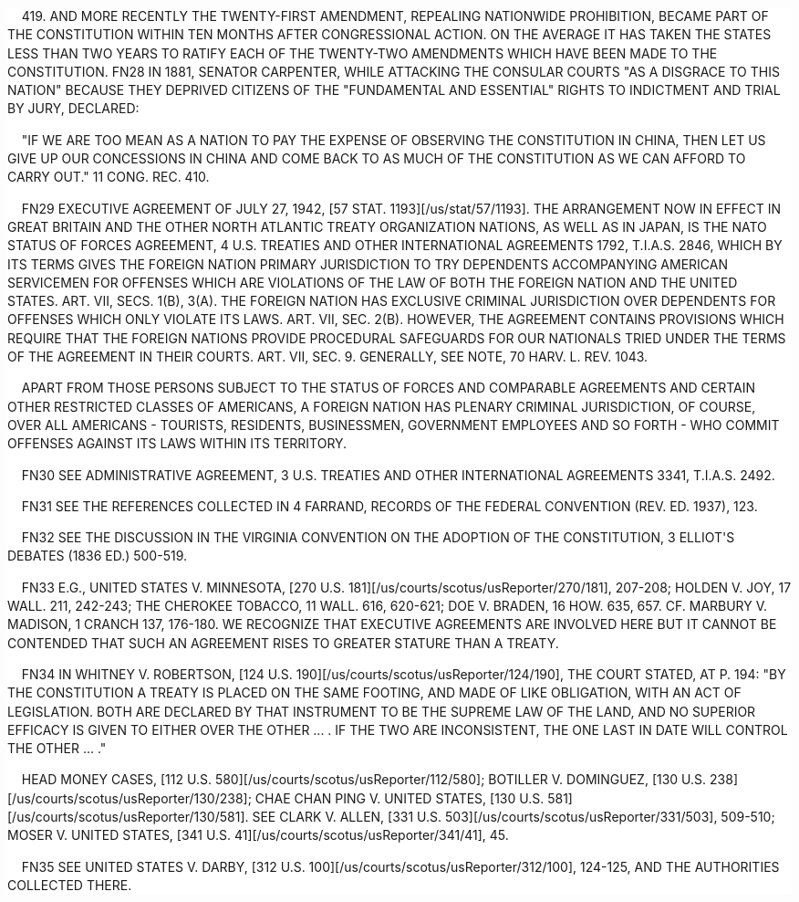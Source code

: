     419.  AND MORE RECENTLY THE TWENTY-FIRST AMENDMENT, REPEALING NATIONWIDE PROHIBITION, BECAME PART OF THE CONSTITUTION WITHIN TEN MONTHS AFTER CONGRESSIONAL ACTION.  ON THE AVERAGE IT HAS TAKEN THE STATES LESS THAN TWO YEARS TO RATIFY EACH OF THE TWENTY-TWO AMENDMENTS WHICH HAVE BEEN MADE TO THE CONSTITUTION.    FN28  IN 1881, SENATOR CARPENTER, WHILE ATTACKING THE CONSULAR COURTS "AS A DISGRACE TO THIS NATION" BECAUSE THEY DEPRIVED CITIZENS OF THE "FUNDAMENTAL AND ESSENTIAL" RIGHTS TO INDICTMENT AND TRIAL BY JURY, DECLARED:

    "IF WE ARE TOO MEAN AS A NATION TO PAY THE EXPENSE OF OBSERVING THE CONSTITUTION IN CHINA, THEN LET US GIVE UP OUR CONCESSIONS IN CHINA AND COME BACK TO AS MUCH OF THE CONSTITUTION AS WE CAN AFFORD TO CARRY OUT."  11 CONG. REC. 410.

    FN29  EXECUTIVE AGREEMENT OF JULY 27, 1942, [57 STAT. 1193][/us/stat/57/1193].  THE ARRANGEMENT NOW IN EFFECT IN GREAT BRITAIN AND THE OTHER NORTH ATLANTIC TREATY ORGANIZATION NATIONS, AS WELL AS IN JAPAN, IS THE NATO STATUS OF FORCES AGREEMENT, 4 U.S. TREATIES AND OTHER INTERNATIONAL AGREEMENTS 1792, T.I.A.S. 2846, WHICH BY ITS TERMS GIVES THE FOREIGN NATION PRIMARY JURISDICTION TO TRY DEPENDENTS ACCOMPANYING AMERICAN SERVICEMEN FOR OFFENSES WHICH ARE VIOLATIONS OF THE LAW OF BOTH THE FOREIGN NATION AND THE UNITED STATES.  ART. VII, SECS. 1(B), 3(A).  THE FOREIGN NATION HAS EXCLUSIVE CRIMINAL JURISDICTION OVER DEPENDENTS FOR OFFENSES WHICH ONLY VIOLATE ITS LAWS.  ART. VII, SEC. 2(B).  HOWEVER, THE AGREEMENT CONTAINS PROVISIONS WHICH REQUIRE THAT THE FOREIGN NATIONS PROVIDE PROCEDURAL SAFEGUARDS FOR OUR NATIONALS TRIED UNDER THE TERMS OF THE AGREEMENT IN THEIR COURTS.  ART. VII, SEC. 9.  GENERALLY, SEE NOTE, 70 HARV. L. REV. 1043.

    APART FROM THOSE PERSONS SUBJECT TO THE STATUS OF FORCES AND COMPARABLE AGREEMENTS AND CERTAIN OTHER RESTRICTED CLASSES OF AMERICANS, A FOREIGN NATION HAS PLENARY CRIMINAL JURISDICTION, OF COURSE, OVER ALL AMERICANS - TOURISTS, RESIDENTS, BUSINESSMEN, GOVERNMENT EMPLOYEES AND SO FORTH - WHO COMMIT OFFENSES AGAINST ITS LAWS WITHIN ITS TERRITORY.

    FN30  SEE ADMINISTRATIVE AGREEMENT, 3 U.S. TREATIES AND OTHER INTERNATIONAL AGREEMENTS 3341, T.I.A.S. 2492.

    FN31  SEE THE REFERENCES COLLECTED IN 4 FARRAND, RECORDS OF THE FEDERAL CONVENTION (REV. ED. 1937), 123.

    FN32  SEE THE DISCUSSION IN THE VIRGINIA CONVENTION ON THE ADOPTION OF THE CONSTITUTION, 3 ELLIOT'S DEBATES (1836 ED.)  500-519.

    FN33  E.G., UNITED STATES V. MINNESOTA, [270 U.S. 181][/us/courts/scotus/usReporter/270/181], 207-208; HOLDEN V. JOY, 17 WALL.  211, 242-243; THE CHEROKEE TOBACCO, 11 WALL.  616, 620-621; DOE V. BRADEN, 16 HOW.  635, 657.  CF. MARBURY V. MADISON, 1 CRANCH 137, 176-180.  WE RECOGNIZE THAT EXECUTIVE AGREEMENTS ARE INVOLVED HERE BUT IT CANNOT BE CONTENDED THAT SUCH AN AGREEMENT RISES TO GREATER STATURE THAN A TREATY.

    FN34  IN WHITNEY V. ROBERTSON, [124 U.S. 190][/us/courts/scotus/usReporter/124/190], THE COURT STATED, AT P. 194:  "BY THE CONSTITUTION A TREATY IS PLACED ON THE SAME FOOTING, AND MADE OF LIKE OBLIGATION, WITH AN ACT OF LEGISLATION.  BOTH ARE DECLARED BY THAT INSTRUMENT TO BE THE SUPREME LAW OF THE LAND, AND NO SUPERIOR EFFICACY IS GIVEN TO EITHER OVER THE OTHER  ...  .  IF THE TWO ARE INCONSISTENT, THE ONE LAST IN DATE WILL CONTROL THE OTHER  ...  ."

    HEAD MONEY CASES, [112 U.S. 580][/us/courts/scotus/usReporter/112/580]; BOTILLER V. DOMINGUEZ, [130 U.S. 238][/us/courts/scotus/usReporter/130/238]; CHAE CHAN PING V. UNITED STATES, [130 U.S. 581][/us/courts/scotus/usReporter/130/581].  SEE CLARK V. ALLEN, [331 U.S. 503][/us/courts/scotus/usReporter/331/503], 509-510; MOSER V. UNITED STATES, [341 U.S. 41][/us/courts/scotus/usReporter/341/41], 45.

    FN35  SEE UNITED STATES V. DARBY, [312 U.S. 100][/us/courts/scotus/usReporter/312/100], 124-125, AND THE AUTHORITIES COLLECTED THERE.
